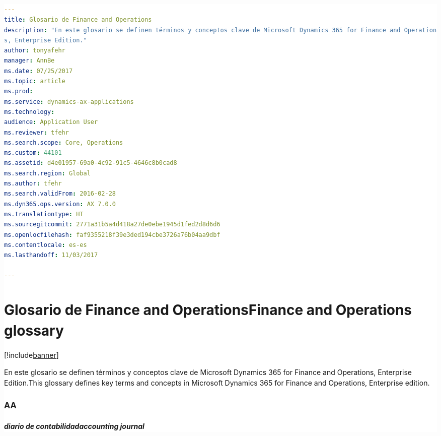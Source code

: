 ```yaml
---
title: Glosario de Finance and Operations
description: "En este glosario se definen términos y conceptos clave de Microsoft Dynamics 365 for Finance and Operations, Enterprise Edition."
author: tonyafehr
manager: AnnBe
ms.date: 07/25/2017
ms.topic: article
ms.prod: 
ms.service: dynamics-ax-applications
ms.technology: 
audience: Application User
ms.reviewer: tfehr
ms.search.scope: Core, Operations
ms.custom: 44101
ms.assetid: d4e01957-69a0-4c92-91c5-4646c8b0cad8
ms.search.region: Global
ms.author: tfehr
ms.search.validFrom: 2016-02-28
ms.dyn365.ops.version: AX 7.0.0
ms.translationtype: HT
ms.sourcegitcommit: 2771a31b5a4d418a27de0ebe1945d1fed2d8d6d6
ms.openlocfilehash: faf9355218f39e3ded194cbe3726a76b04aa9dbf
ms.contentlocale: es-es
ms.lasthandoff: 11/03/2017

---
```


# <a name="finance-and-operations-glossary"></a><span data-ttu-id="fd1b8-103">Glosario de Finance and Operations</span><span class="sxs-lookup"><span data-stu-id="fd1b8-103">Finance and Operations glossary</span></span>

[!include[banner](../includes/banner.md)]

<span data-ttu-id="fd1b8-104">En este glosario se definen términos y conceptos clave de Microsoft Dynamics 365 for Finance and Operations, Enterprise Edition.</span><span class="sxs-lookup"><span data-stu-id="fd1b8-104">This glossary defines key terms and concepts in Microsoft Dynamics 365 for Finance and Operations, Enterprise edition.</span></span> 

### <a name="a"></a><span data-ttu-id="fd1b8-105">**A**</span><span class="sxs-lookup"><span data-stu-id="fd1b8-105">**A**</span></span>

###### <a name="accounting-journal"></a><span data-ttu-id="fd1b8-106">**diario de contabilidad**</span><span class="sxs-lookup"><span data-stu-id="fd1b8-106">**accounting journal**</span></span>
